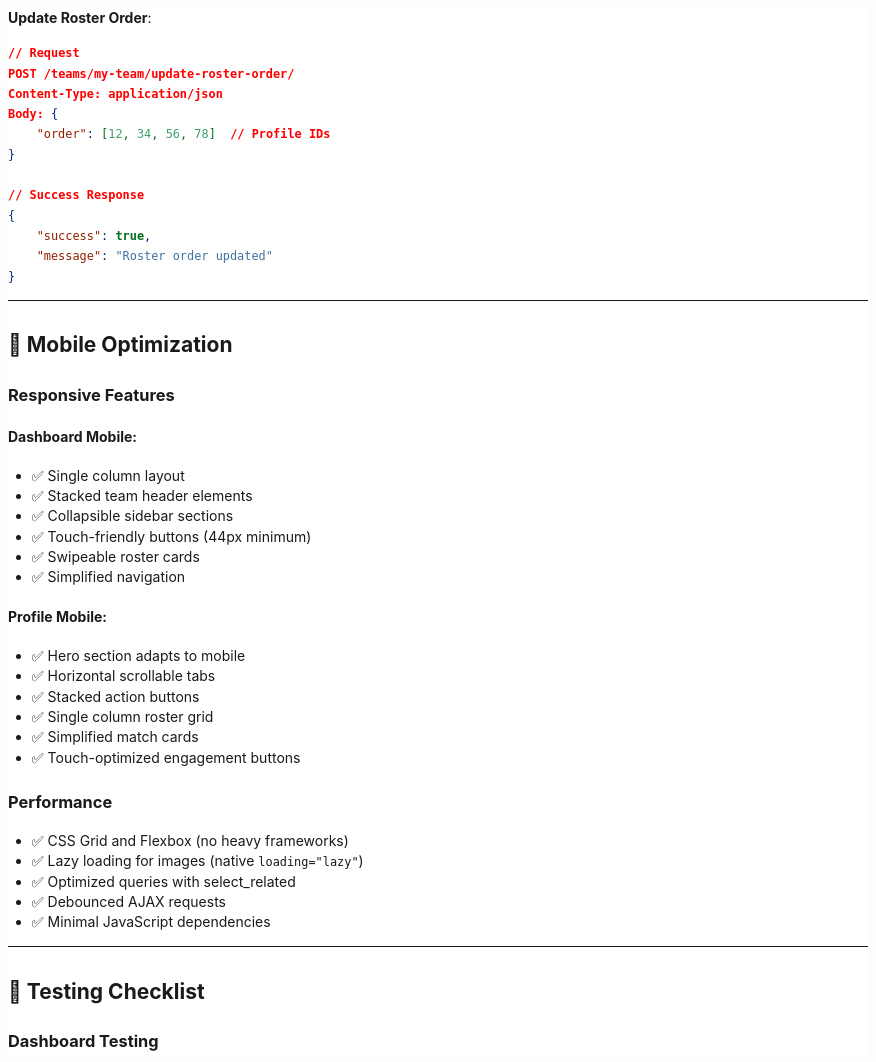 **Update Roster Order**:
```json
// Request
POST /teams/my-team/update-roster-order/
Content-Type: application/json
Body: {
    "order": [12, 34, 56, 78]  // Profile IDs
}

// Success Response
{
    "success": true,
    "message": "Roster order updated"
}
```

---

## 📱 Mobile Optimization

### Responsive Features

#### **Dashboard Mobile**:
- ✅ Single column layout
- ✅ Stacked team header elements
- ✅ Collapsible sidebar sections
- ✅ Touch-friendly buttons (44px minimum)
- ✅ Swipeable roster cards
- ✅ Simplified navigation

#### **Profile Mobile**:
- ✅ Hero section adapts to mobile
- ✅ Horizontal scrollable tabs
- ✅ Stacked action buttons
- ✅ Single column roster grid
- ✅ Simplified match cards
- ✅ Touch-optimized engagement buttons

### Performance
- ✅ CSS Grid and Flexbox (no heavy frameworks)
- ✅ Lazy loading for images (native `loading="lazy"`)
- ✅ Optimized queries with select_related
- ✅ Debounced AJAX requests
- ✅ Minimal JavaScript dependencies

---

## 🧪 Testing Checklist

### Dashboard Testing
